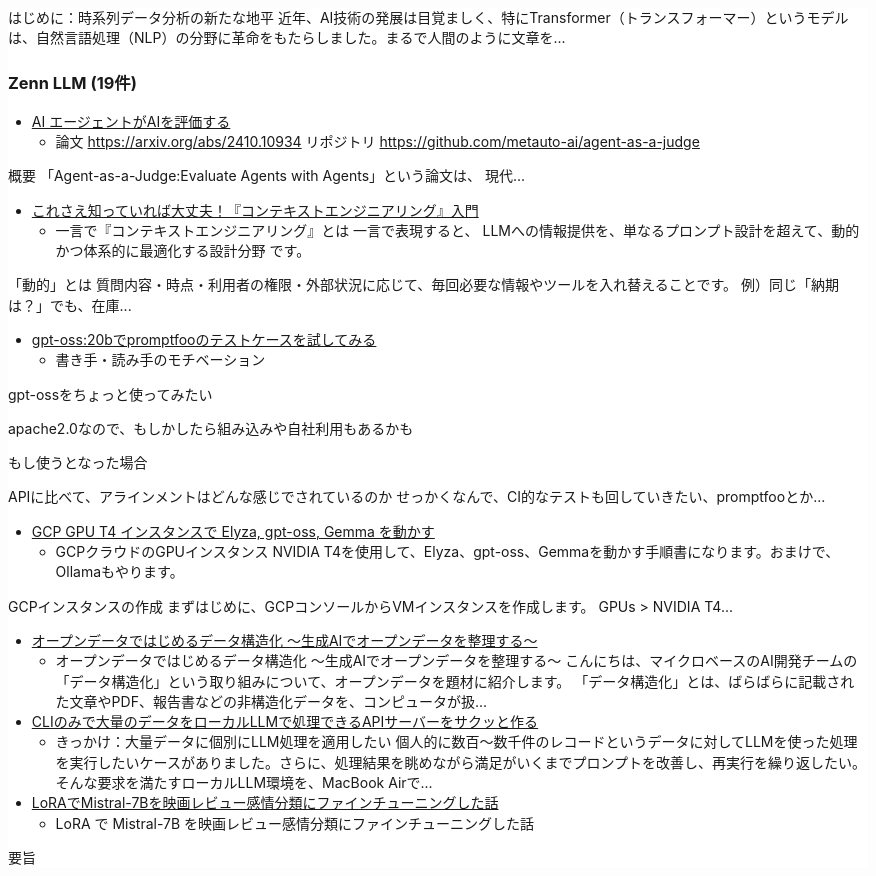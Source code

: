
 はじめに：時系列データ分析の新たな地平
近年、AI技術の発展は目覚ましく、特にTransformer（トランスフォーマー）というモデルは、自然言語処理（NLP）の分野に革命をもたらしました。まるで人間のように文章を...

### Zenn LLM (19件)

- [AI エージェントがAIを評価する](https://zenn.dev/shintaroamaike/articles/4abf0a8303d9ab)
  - 論文
https://arxiv.org/abs/2410.10934
リポジトリ
https://github.com/metauto-ai/agent-as-a-judge

 概要
「Agent-as-a-Judge:Evaluate Agents with Agents」という論文は、
現代...
- [これさえ知っていれば大丈夫！『コンテキストエンジニアリング』入門](https://zenn.dev/upgradetech/articles/c25225740bacd8)
  - 一言で『コンテキストエンジニアリング』とは
一言で表現すると、
LLMへの情報提供を、単なるプロンプト設計を超えて、動的かつ体系的に最適化する設計分野
です。

「動的」とは
質問内容・時点・利用者の権限・外部状況に応じて、毎回必要な情報やツールを入れ替えることです。
例）同じ「納期は？」でも、在庫...
- [gpt-oss:20bでpromptfooのテストケースを試してみる](https://zenn.dev/rounda_blog/articles/a03ee2f656c6cc)
  - 書き手・読み手のモチベーション

gpt-ossをちょっと使ってみたい

apache2.0なので、もしかしたら組み込みや自社利用もあるかも


もし使うとなった場合

APIに比べて、アラインメントはどんな感じでされているのか
せっかくなんで、CI的なテストも回していきたい、promptfooとか...
- [GCP GPU T4 インスタンスで Elyza, gpt-oss, Gemma を動かす](https://zenn.dev/tfutada/articles/ac99e16db17cd7)
  - GCPクラウドのGPUインスタンス NVIDIA T4を使用して、Elyza、gpt-oss、Gemmaを動かす手順書になります。おまけで、Ollamaもやります。

 GCPインスタンスの作成
まずはじめに、GCPコンソールからVMインスタンスを作成します。
GPUs &gt; NVIDIA T4...
- [オープンデータではじめるデータ構造化 〜生成AIでオープンデータを整理する〜](https://zenn.dev/microbase/articles/2f9f179fba7842)
  - オープンデータではじめるデータ構造化 〜生成AIでオープンデータを整理する〜
こんにちは、マイクロベースのAI開発チームの「データ構造化」という取り組みについて、オープンデータを題材に紹介します。
「データ構造化」とは、ばらばらに記載された文章やPDF、報告書などの非構造化データを、コンピュータが扱...
- [CLIのみで大量のデータをローカルLLMで処理できるAPIサーバーをサクッと作る](https://zenn.dev/studio_prairie/articles/e4f9b6e2d915e7)
  - きっかけ：大量データに個別にLLM処理を適用したい
個人的に数百〜数千件のレコードというデータに対してLLMを使った処理を実行したいケースがありました。さらに、処理結果を眺めながら満足がいくまでプロンプトを改善し、再実行を繰り返したい。そんな要求を満たすローカルLLM環境を、MacBook Airで...
- [LoRAでMistral-7Bを映画レビュー感情分類にファインチューニングした話](https://zenn.dev/arai0711/articles/lora_sentiment_eval)
  - LoRA で Mistral-7B を映画レビュー感情分類にファインチューニングした話

 要旨

